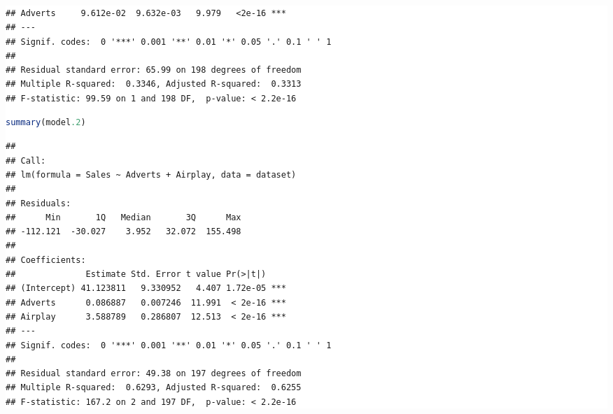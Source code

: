     ## Adverts     9.612e-02  9.632e-03   9.979   <2e-16 ***
    ## ---
    ## Signif. codes:  0 '***' 0.001 '**' 0.01 '*' 0.05 '.' 0.1 ' ' 1
    ## 
    ## Residual standard error: 65.99 on 198 degrees of freedom
    ## Multiple R-squared:  0.3346, Adjusted R-squared:  0.3313 
    ## F-statistic: 99.59 on 1 and 198 DF,  p-value: < 2.2e-16

``` r
summary(model.2)
```

    ## 
    ## Call:
    ## lm(formula = Sales ~ Adverts + Airplay, data = dataset)
    ## 
    ## Residuals:
    ##      Min       1Q   Median       3Q      Max 
    ## -112.121  -30.027    3.952   32.072  155.498 
    ## 
    ## Coefficients:
    ##              Estimate Std. Error t value Pr(>|t|)    
    ## (Intercept) 41.123811   9.330952   4.407 1.72e-05 ***
    ## Adverts      0.086887   0.007246  11.991  < 2e-16 ***
    ## Airplay      3.588789   0.286807  12.513  < 2e-16 ***
    ## ---
    ## Signif. codes:  0 '***' 0.001 '**' 0.01 '*' 0.05 '.' 0.1 ' ' 1
    ## 
    ## Residual standard error: 49.38 on 197 degrees of freedom
    ## Multiple R-squared:  0.6293, Adjusted R-squared:  0.6255 
    ## F-statistic: 167.2 on 2 and 197 DF,  p-value: < 2.2e-16
